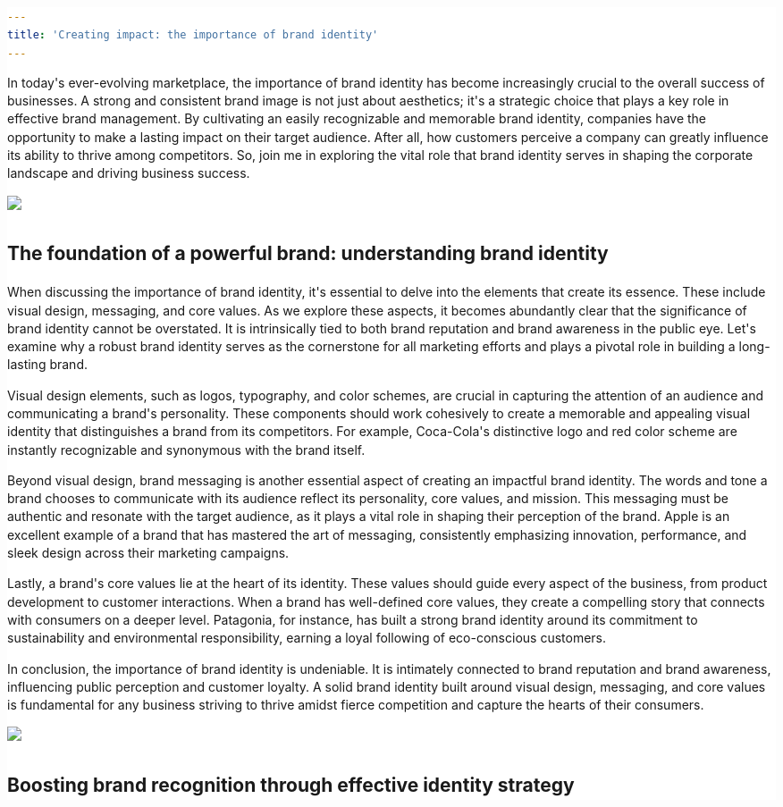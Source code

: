 ```yaml
---
title: 'Creating impact: the importance of brand identity'
---
```

In today's ever-evolving marketplace, the importance of brand identity has become increasingly crucial to the overall success of businesses. A strong and consistent brand image is not just about aesthetics; it's a strategic choice that plays a key role in effective brand management. By cultivating an easily recognizable and memorable brand identity, companies have the opportunity to make a lasting impact on their target audience. After all, how customers perceive a company can greatly influence its ability to thrive among competitors. So, join me in exploring the vital role that brand identity serves in shaping the corporate landscape and driving business success.

![](https://firebasestorage.googleapis.com/v0/b/swimmio-content/o/repositories%2FZ2l0aHViJTNBJTNBcGVhY29jay1ibG9ncyUzQSUzQVBlYWNvY2stSW5kaWE%3D%2Fd8fa9295-d965-4038-a333-83c916e57fc6.png?alt=media&token=0bb60b95-5f55-4ac5-bdc6-d003950ce9d8)

## **The foundation of a powerful brand: understanding brand identity**

When discussing the importance of brand identity, it's essential to delve into the elements that create its essence. These include visual design, messaging, and core values. As we explore these aspects, it becomes abundantly clear that the significance of brand identity cannot be overstated. It is intrinsically tied to both brand reputation and brand awareness in the public eye. Let's examine why a robust brand identity serves as the cornerstone for all marketing efforts and plays a pivotal role in building a long-lasting brand.

Visual design elements, such as logos, typography, and color schemes, are crucial in capturing the attention of an audience and communicating a brand's personality. These components should work cohesively to create a memorable and appealing visual identity that distinguishes a brand from its competitors. For example, Coca-Cola's distinctive logo and red color scheme are instantly recognizable and synonymous with the brand itself.

Beyond visual design, brand messaging is another essential aspect of creating an impactful brand identity. The words and tone a brand chooses to communicate with its audience reflect its personality, core values, and mission. This messaging must be authentic and resonate with the target audience, as it plays a vital role in shaping their perception of the brand. Apple is an excellent example of a brand that has mastered the art of messaging, consistently emphasizing innovation, performance, and sleek design across their marketing campaigns.

Lastly, a brand's core values lie at the heart of its identity. These values should guide every aspect of the business, from product development to customer interactions. When a brand has well-defined core values, they create a compelling story that connects with consumers on a deeper level. Patagonia, for instance, has built a strong brand identity around its commitment to sustainability and environmental responsibility, earning a loyal following of eco-conscious customers.

In conclusion, the importance of brand identity is undeniable. It is intimately connected to brand reputation and brand awareness, influencing public perception and customer loyalty. A solid brand identity built around visual design, messaging, and core values is fundamental for any business striving to thrive amidst fierce competition and capture the hearts of their consumers.

![](https://firebasestorage.googleapis.com/v0/b/swimmio-content/o/repositories%2FZ2l0aHViJTNBJTNBcGVhY29jay1ibG9ncyUzQSUzQVBlYWNvY2stSW5kaWE%3D%2Fbf0aeaa0-fe2a-4352-ad3a-c6563da2efe9.png?alt=media&token=6a47e37c-bfed-48bb-aee0-fe787c0e5880)

## **Boosting brand recognition through effective identity strategy**
